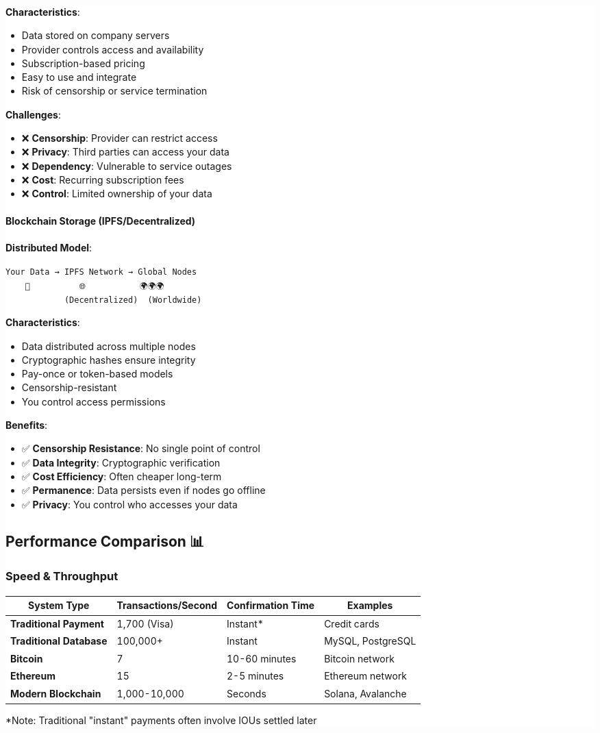 **Characteristics**:
- Data stored on company servers
- Provider controls access and availability
- Subscription-based pricing
- Easy to use and integrate
- Risk of censorship or service termination

**Challenges**:
- ❌ **Censorship**: Provider can restrict access
- ❌ **Privacy**: Third parties can access your data
- ❌ **Dependency**: Vulnerable to service outages
- ❌ **Cost**: Recurring subscription fees
- ❌ **Control**: Limited ownership of your data

#### Blockchain Storage (IPFS/Decentralized)

**Distributed Model**:
```
Your Data → IPFS Network → Global Nodes
    📁          🌐           🌍🌍🌍
            (Decentralized)  (Worldwide)
```

**Characteristics**:
- Data distributed across multiple nodes
- Cryptographic hashes ensure integrity
- Pay-once or token-based models
- Censorship-resistant
- You control access permissions

**Benefits**:
- ✅ **Censorship Resistance**: No single point of control
- ✅ **Data Integrity**: Cryptographic verification
- ✅ **Cost Efficiency**: Often cheaper long-term
- ✅ **Permanence**: Data persists even if nodes go offline
- ✅ **Privacy**: You control who accesses your data

## Performance Comparison 📊

### Speed & Throughput

| System Type | Transactions/Second | Confirmation Time | Examples |
|-------------|-------------------|------------------|----------|
| **Traditional Payment** | 1,700 (Visa) | Instant* | Credit cards |
| **Traditional Database** | 100,000+ | Instant | MySQL, PostgreSQL |
| **Bitcoin** | 7 | 10-60 minutes | Bitcoin network |
| **Ethereum** | 15 | 2-5 minutes | Ethereum network |
| **Modern Blockchain** | 1,000-10,000 | Seconds | Solana, Avalanche |

*Note: Traditional "instant" payments often involve IOUs settled later
